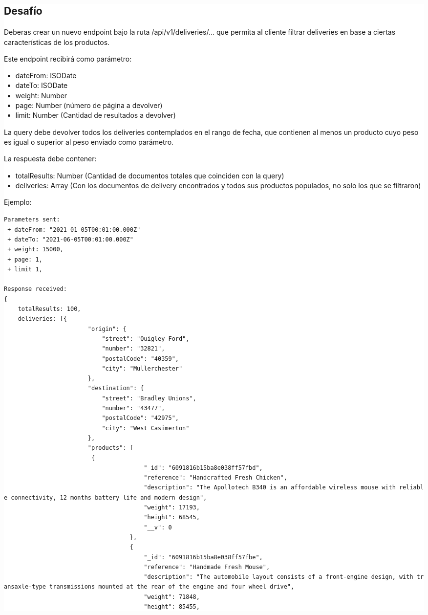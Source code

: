 ## Desafío

Deberas crear un nuevo endpoint bajo la ruta /api/v1/deliveries/... que permita al cliente filtrar deliveries en base a ciertas características de los productos.

Este endpoint recibirá como parámetro:

- dateFrom: ISODate
- dateTo: ISODate
- weight: Number
- page: Number (número de página a devolver)
- limit: Number (Cantidad de resultados a devolver)

La query debe devolver todos los deliveries contemplados en el rango de fecha, que contienen al menos un producto cuyo peso es igual o superior al peso enviado como parámetro.

La respuesta debe contener:

- totalResults: Number (Cantidad de documentos totales que coinciden con la query)
- deliveries: Array (Con los documentos de delivery encontrados y todos sus productos populados, no solo los que se filtraron)

Ejemplo:

```
Parameters sent:
 + dateFrom: "2021-01-05T00:01:00.000Z"
 + dateTo: "2021-06-05T00:01:00.000Z"
 + weight: 15000,
 + page: 1,
 + limit 1,

Response received:
{
    totalResults: 100,
    deliveries: [{
                        "origin": {
                            "street": "Quigley Ford",
                            "number": "32821",
                            "postalCode": "40359",
                            "city": "Mullerchester"
                        },
                        "destination": {
                            "street": "Bradley Unions",
                            "number": "43477",
                            "postalCode": "42975",
                            "city": "West Casimerton"
                        },
                        "products": [
                         {
                                        "_id": "6091816b15ba8e038ff57fbd",
                                        "reference": "Handcrafted Fresh Chicken",
                                        "description": "The Apollotech B340 is an affordable wireless mouse with reliable connectivity, 12 months battery life and modern design",
                                        "weight": 17193,
                                        "height": 68545,
                                        "__v": 0
                                    },
                                    {
                                        "_id": "6091816b15ba8e038ff57fbe",
                                        "reference": "Handmade Fresh Mouse",
                                        "description": "The automobile layout consists of a front-engine design, with transaxle-type transmissions mounted at the rear of the engine and four wheel drive",
                                        "weight": 71848,
                                        "height": 85455,
```